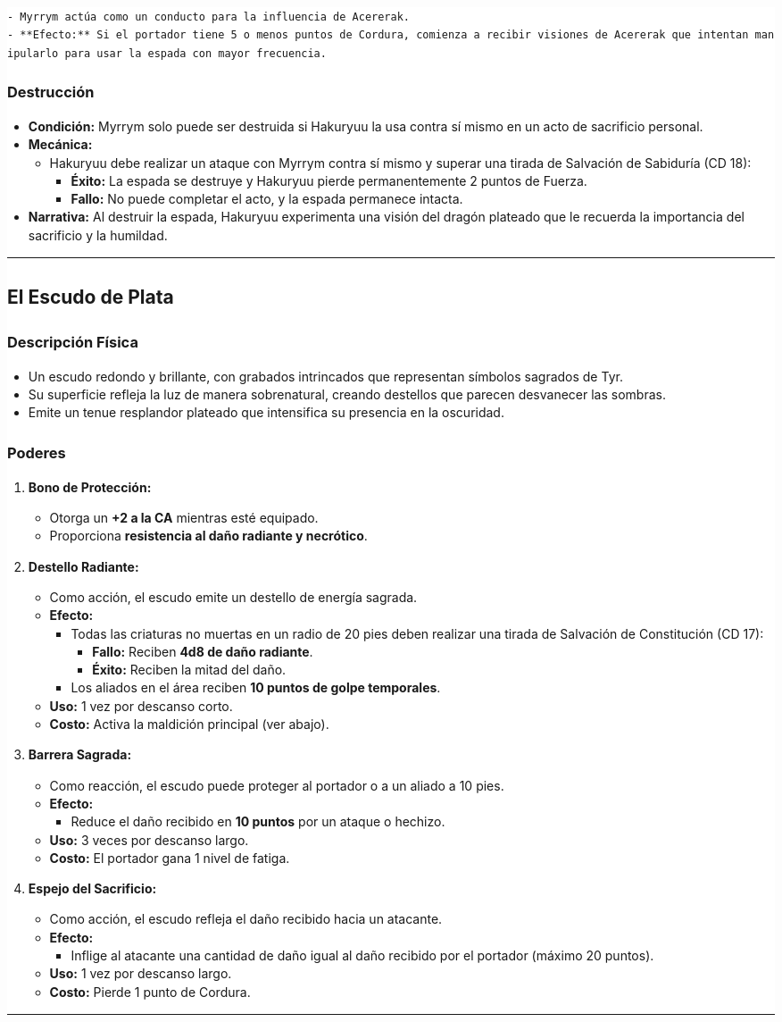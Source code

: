     - Myrrym actúa como un conducto para la influencia de Acererak.
    - **Efecto:** Si el portador tiene 5 o menos puntos de Cordura, comienza a recibir visiones de Acererak que intentan manipularlo para usar la espada con mayor frecuencia.

### **Destrucción**

- **Condición:** Myrrym solo puede ser destruida si Hakuryuu la usa contra sí mismo en un acto de sacrificio personal.
- **Mecánica:**
    - Hakuryuu debe realizar un ataque con Myrrym contra sí mismo y superar una tirada de Salvación de Sabiduría (CD 18):
        - **Éxito:** La espada se destruye y Hakuryuu pierde permanentemente 2 puntos de Fuerza.
        - **Fallo:** No puede completar el acto, y la espada permanece intacta.
- **Narrativa:** Al destruir la espada, Hakuryuu experimenta una visión del dragón plateado que le recuerda la importancia del sacrificio y la humildad.
---

## **El Escudo de Plata**

### **Descripción Física**

- Un escudo redondo y brillante, con grabados intrincados que representan símbolos sagrados de Tyr.
- Su superficie refleja la luz de manera sobrenatural, creando destellos que parecen desvanecer las sombras.
- Emite un tenue resplandor plateado que intensifica su presencia en la oscuridad.

### **Poderes**

1. **Bono de Protección:**
    
    - Otorga un **+2 a la CA** mientras esté equipado.
    - Proporciona **resistencia al daño radiante y necrótico**.
2. **Destello Radiante:**
    
    - Como acción, el escudo emite un destello de energía sagrada.
    - **Efecto:**
        - Todas las criaturas no muertas en un radio de 20 pies deben realizar una tirada de Salvación de Constitución (CD 17):
            - **Fallo:** Reciben **4d8 de daño radiante**.
            - **Éxito:** Reciben la mitad del daño.
        - Los aliados en el área reciben **10 puntos de golpe temporales**.
    - **Uso:** 1 vez por descanso corto.
    - **Costo:** Activa la maldición principal (ver abajo).
3. **Barrera Sagrada:**
    
    - Como reacción, el escudo puede proteger al portador o a un aliado a 10 pies.
    - **Efecto:**
        - Reduce el daño recibido en **10 puntos** por un ataque o hechizo.
    - **Uso:** 3 veces por descanso largo.
    - **Costo:** El portador gana 1 nivel de fatiga.
4. **Espejo del Sacrificio:**
    
    - Como acción, el escudo refleja el daño recibido hacia un atacante.
    - **Efecto:**
        - Inflige al atacante una cantidad de daño igual al daño recibido por el portador (máximo 20 puntos).
    - **Uso:** 1 vez por descanso largo.
    - **Costo:** Pierde 1 punto de Cordura.

---